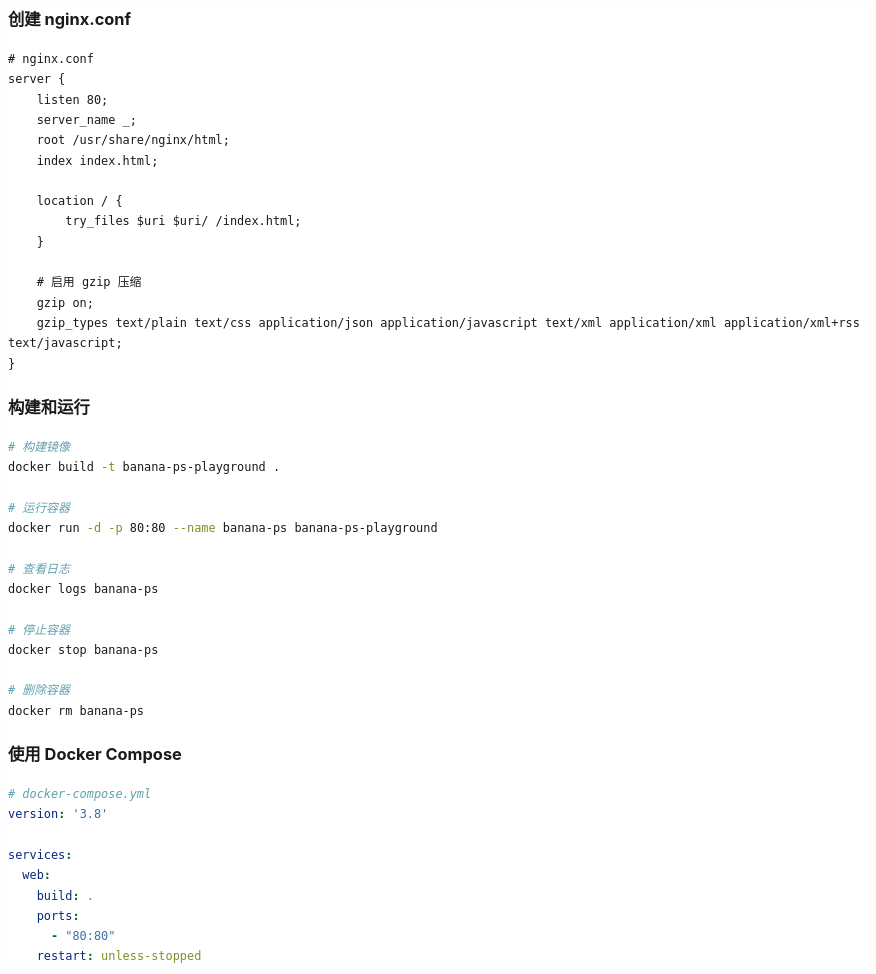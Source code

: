 ### 创建 nginx.conf

```nginx
# nginx.conf
server {
    listen 80;
    server_name _;
    root /usr/share/nginx/html;
    index index.html;

    location / {
        try_files $uri $uri/ /index.html;
    }

    # 启用 gzip 压缩
    gzip on;
    gzip_types text/plain text/css application/json application/javascript text/xml application/xml application/xml+rss text/javascript;
}
```

### 构建和运行

```bash
# 构建镜像
docker build -t banana-ps-playground .

# 运行容器
docker run -d -p 80:80 --name banana-ps banana-ps-playground

# 查看日志
docker logs banana-ps

# 停止容器
docker stop banana-ps

# 删除容器
docker rm banana-ps
```

### 使用 Docker Compose

```yaml
# docker-compose.yml
version: '3.8'

services:
  web:
    build: .
    ports:
      - "80:80"
    restart: unless-stopped
```
